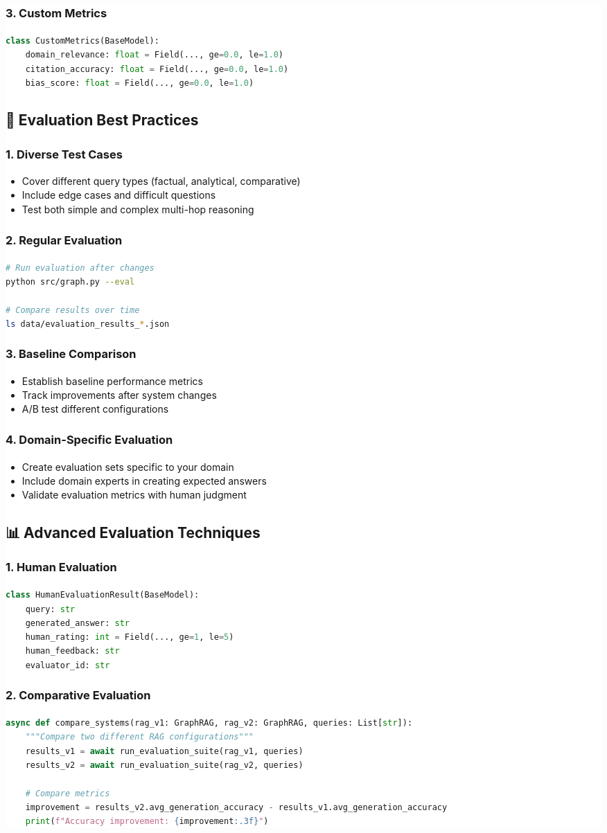### **3. Custom Metrics**
```python
class CustomMetrics(BaseModel):
    domain_relevance: float = Field(..., ge=0.0, le=1.0)
    citation_accuracy: float = Field(..., ge=0.0, le=1.0)
    bias_score: float = Field(..., ge=0.0, le=1.0)
```

## 🎯 Evaluation Best Practices

### **1. Diverse Test Cases**
- Cover different query types (factual, analytical, comparative)
- Include edge cases and difficult questions
- Test both simple and complex multi-hop reasoning

### **2. Regular Evaluation**
```bash
# Run evaluation after changes
python src/graph.py --eval

# Compare results over time
ls data/evaluation_results_*.json
```

### **3. Baseline Comparison**
- Establish baseline performance metrics
- Track improvements after system changes
- A/B test different configurations

### **4. Domain-Specific Evaluation**
- Create evaluation sets specific to your domain
- Include domain experts in creating expected answers
- Validate evaluation metrics with human judgment

## 📊 Advanced Evaluation Techniques

### **1. Human Evaluation**
```python
class HumanEvaluationResult(BaseModel):
    query: str
    generated_answer: str
    human_rating: int = Field(..., ge=1, le=5)
    human_feedback: str
    evaluator_id: str
```

### **2. Comparative Evaluation**
```python
async def compare_systems(rag_v1: GraphRAG, rag_v2: GraphRAG, queries: List[str]):
    """Compare two different RAG configurations"""
    results_v1 = await run_evaluation_suite(rag_v1, queries)
    results_v2 = await run_evaluation_suite(rag_v2, queries)
    
    # Compare metrics
    improvement = results_v2.avg_generation_accuracy - results_v1.avg_generation_accuracy
    print(f"Accuracy improvement: {improvement:.3f}")
```
